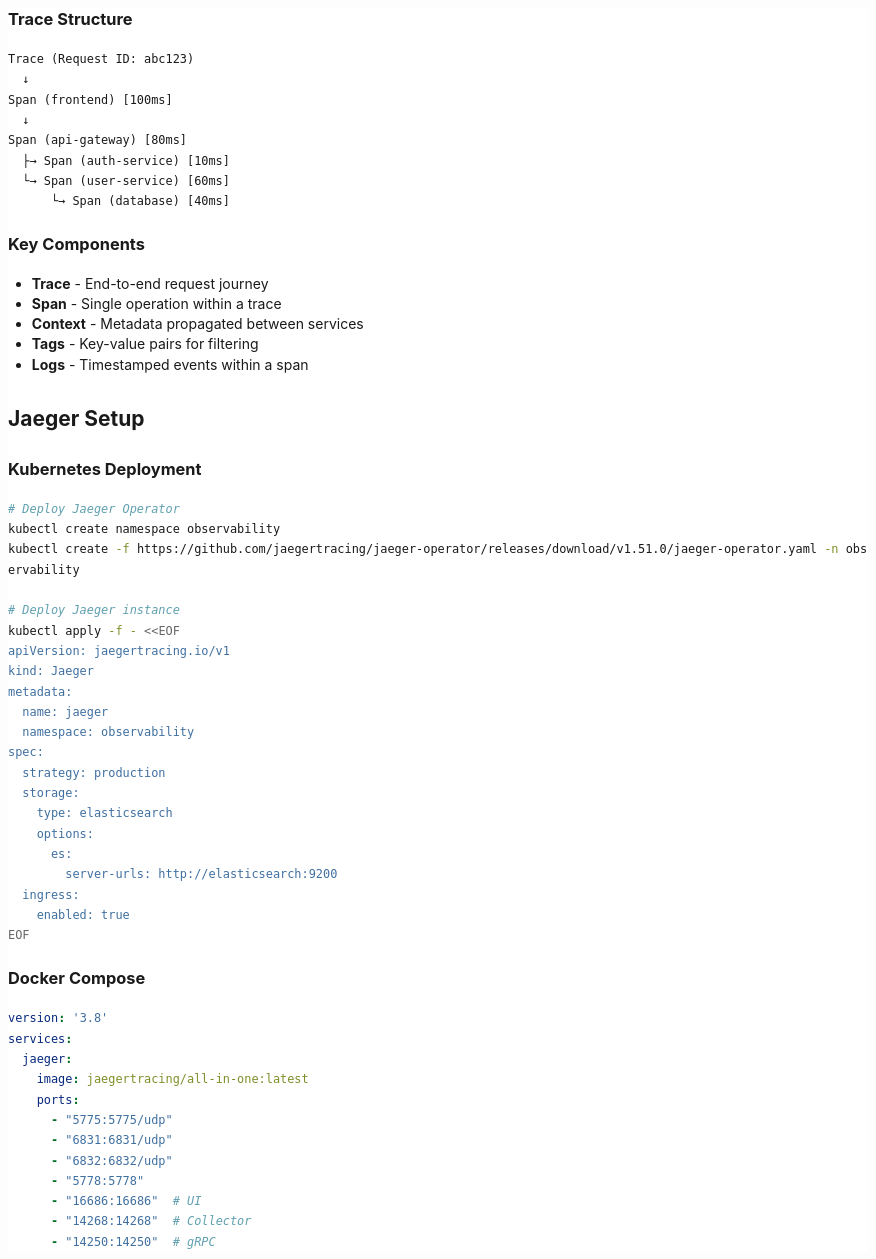 ### Trace Structure
```
Trace (Request ID: abc123)
  ↓
Span (frontend) [100ms]
  ↓
Span (api-gateway) [80ms]
  ├→ Span (auth-service) [10ms]
  └→ Span (user-service) [60ms]
      └→ Span (database) [40ms]
```

### Key Components
- **Trace** - End-to-end request journey
- **Span** - Single operation within a trace
- **Context** - Metadata propagated between services
- **Tags** - Key-value pairs for filtering
- **Logs** - Timestamped events within a span

## Jaeger Setup

### Kubernetes Deployment

```bash
# Deploy Jaeger Operator
kubectl create namespace observability
kubectl create -f https://github.com/jaegertracing/jaeger-operator/releases/download/v1.51.0/jaeger-operator.yaml -n observability

# Deploy Jaeger instance
kubectl apply -f - <<EOF
apiVersion: jaegertracing.io/v1
kind: Jaeger
metadata:
  name: jaeger
  namespace: observability
spec:
  strategy: production
  storage:
    type: elasticsearch
    options:
      es:
        server-urls: http://elasticsearch:9200
  ingress:
    enabled: true
EOF
```

### Docker Compose

```yaml
version: '3.8'
services:
  jaeger:
    image: jaegertracing/all-in-one:latest
    ports:
      - "5775:5775/udp"
      - "6831:6831/udp"
      - "6832:6832/udp"
      - "5778:5778"
      - "16686:16686"  # UI
      - "14268:14268"  # Collector
      - "14250:14250"  # gRPC
```